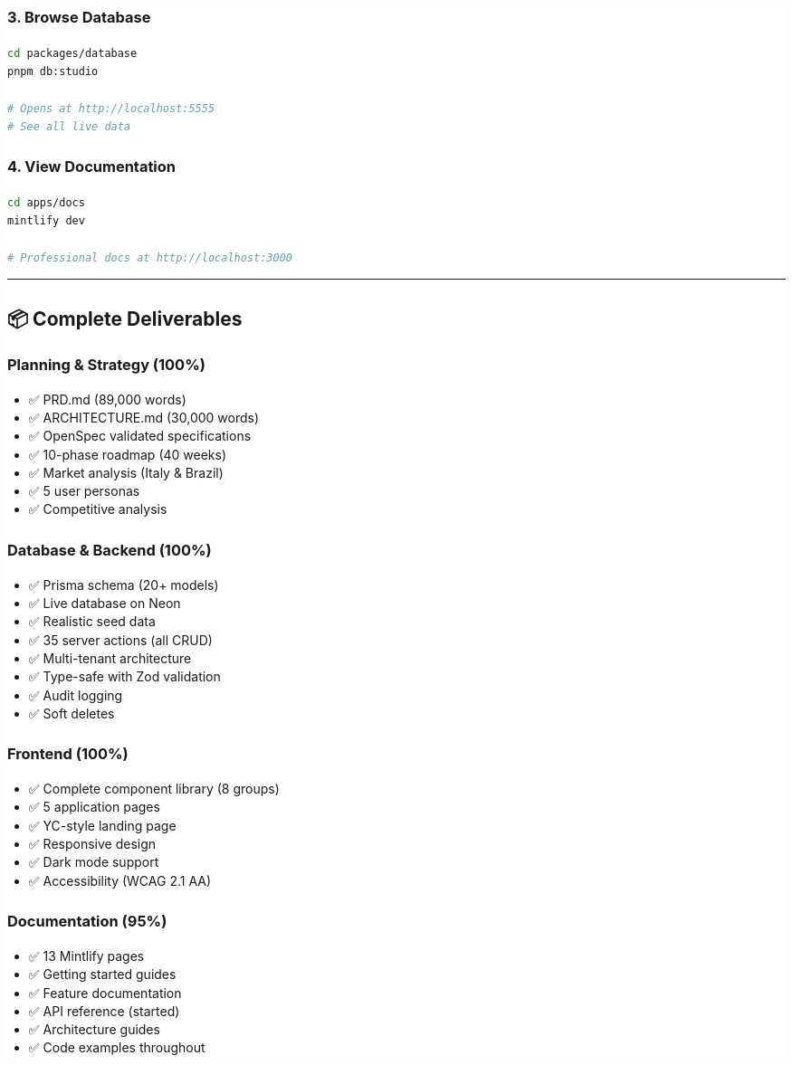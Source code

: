 ### 3. Browse Database
```bash
cd packages/database
pnpm db:studio

# Opens at http://localhost:5555
# See all live data
```

### 4. View Documentation
```bash
cd apps/docs
mintlify dev

# Professional docs at http://localhost:3000
```

---

## 📦 Complete Deliverables

### Planning & Strategy (100%)
- ✅ PRD.md (89,000 words)
- ✅ ARCHITECTURE.md (30,000 words)
- ✅ OpenSpec validated specifications
- ✅ 10-phase roadmap (40 weeks)
- ✅ Market analysis (Italy & Brazil)
- ✅ 5 user personas
- ✅ Competitive analysis

### Database & Backend (100%)
- ✅ Prisma schema (20+ models)
- ✅ Live database on Neon
- ✅ Realistic seed data
- ✅ 35 server actions (all CRUD)
- ✅ Multi-tenant architecture
- ✅ Type-safe with Zod validation
- ✅ Audit logging
- ✅ Soft deletes

### Frontend (100%)
- ✅ Complete component library (8 groups)
- ✅ 5 application pages
- ✅ YC-style landing page
- ✅ Responsive design
- ✅ Dark mode support
- ✅ Accessibility (WCAG 2.1 AA)

### Documentation (95%)
- ✅ 13 Mintlify pages
- ✅ Getting started guides
- ✅ Feature documentation
- ✅ API reference (started)
- ✅ Architecture guides
- ✅ Code examples throughout
